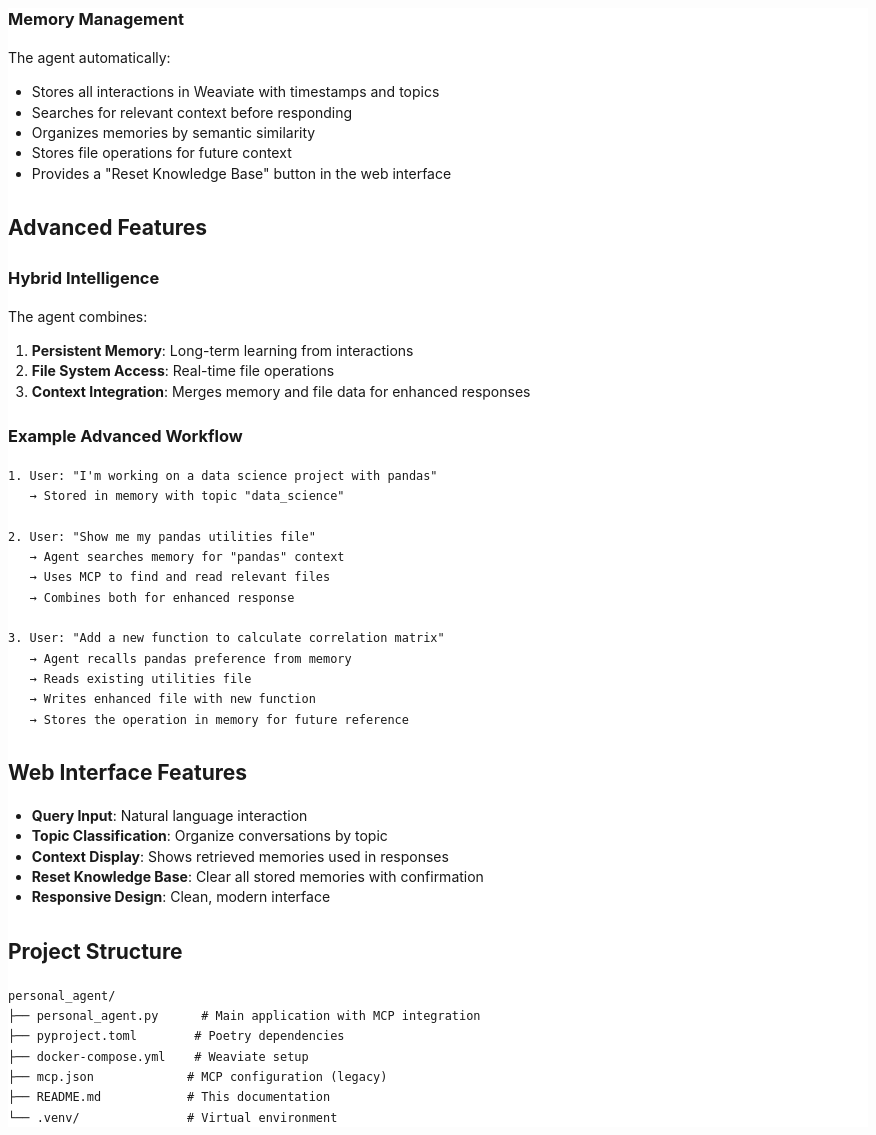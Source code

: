 ### Memory Management

The agent automatically:

- Stores all interactions in Weaviate with timestamps and topics
- Searches for relevant context before responding
- Organizes memories by semantic similarity
- Stores file operations for future context
- Provides a "Reset Knowledge Base" button in the web interface

## Advanced Features

### Hybrid Intelligence

The agent combines:

1. **Persistent Memory**: Long-term learning from interactions
2. **File System Access**: Real-time file operations
3. **Context Integration**: Merges memory and file data for enhanced responses

### Example Advanced Workflow

```
1. User: "I'm working on a data science project with pandas"
   → Stored in memory with topic "data_science"

2. User: "Show me my pandas utilities file"
   → Agent searches memory for "pandas" context
   → Uses MCP to find and read relevant files
   → Combines both for enhanced response

3. User: "Add a new function to calculate correlation matrix"
   → Agent recalls pandas preference from memory
   → Reads existing utilities file
   → Writes enhanced file with new function
   → Stores the operation in memory for future reference
```

## Web Interface Features

- **Query Input**: Natural language interaction
- **Topic Classification**: Organize conversations by topic
- **Context Display**: Shows retrieved memories used in responses
- **Reset Knowledge Base**: Clear all stored memories with confirmation
- **Responsive Design**: Clean, modern interface

## Project Structure

```
personal_agent/
├── personal_agent.py      # Main application with MCP integration
├── pyproject.toml        # Poetry dependencies
├── docker-compose.yml    # Weaviate setup
├── mcp.json             # MCP configuration (legacy)
├── README.md            # This documentation
└── .venv/               # Virtual environment
```
